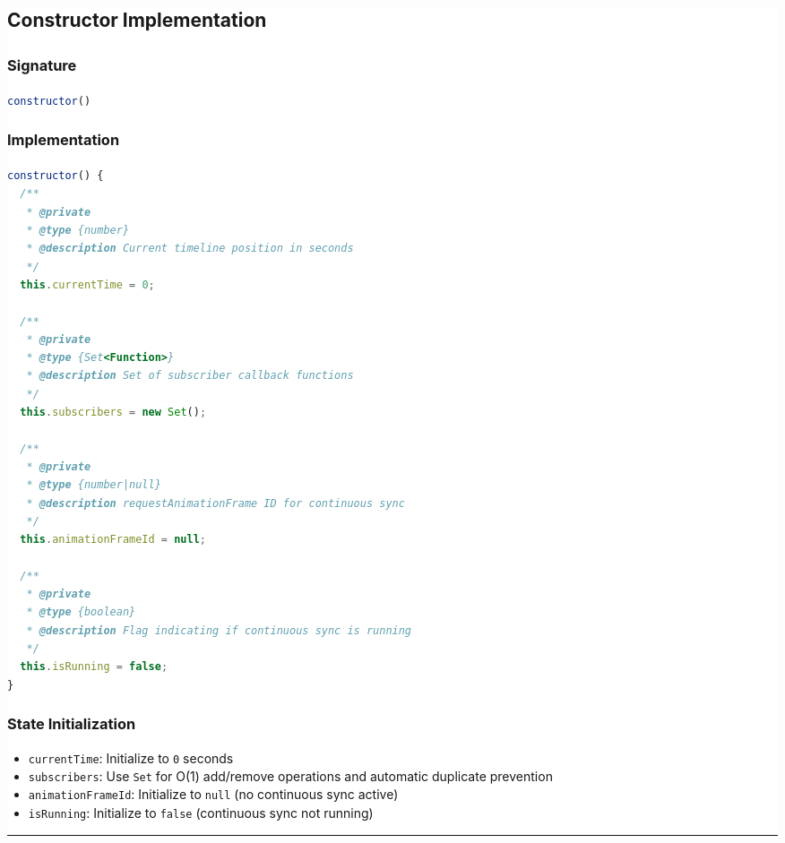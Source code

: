 
## Constructor Implementation

### Signature

```javascript
constructor()
```

### Implementation

```javascript
constructor() {
  /**
   * @private
   * @type {number}
   * @description Current timeline position in seconds
   */
  this.currentTime = 0;

  /**
   * @private
   * @type {Set<Function>}
   * @description Set of subscriber callback functions
   */
  this.subscribers = new Set();

  /**
   * @private
   * @type {number|null}
   * @description requestAnimationFrame ID for continuous sync
   */
  this.animationFrameId = null;

  /**
   * @private
   * @type {boolean}
   * @description Flag indicating if continuous sync is running
   */
  this.isRunning = false;
}
```

### State Initialization

- `currentTime`: Initialize to `0` seconds
- `subscribers`: Use `Set` for O(1) add/remove operations and automatic duplicate prevention
- `animationFrameId`: Initialize to `null` (no continuous sync active)
- `isRunning`: Initialize to `false` (continuous sync not running)

---
